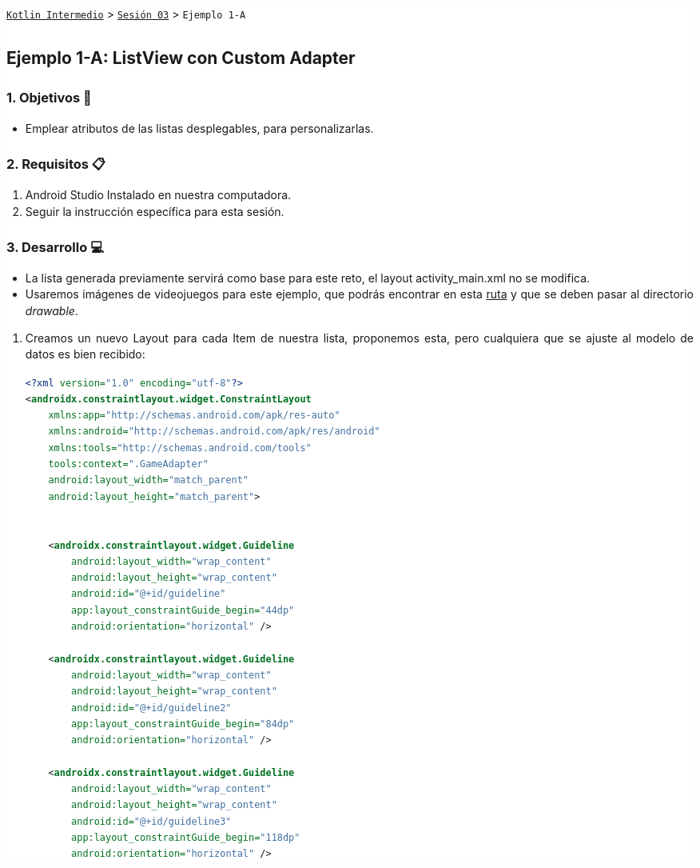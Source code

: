  [`Kotlin Intermedio`](../../Readme.md) > [`Sesión 03`](../Readme.md) > `Ejemplo 1-A`

## Ejemplo 1-A: ListView con Custom Adapter

<div style="text-align: justify;">


### 1. Objetivos :dart:

- Emplear atributos de las listas desplegables, para personalizarlas.

### 2. Requisitos :clipboard:

1. Android Studio Instalado en nuestra computadora.
2. Seguir la instrucción específica para esta sesión.

### 3. Desarrollo :computer:

- La lista generada previamente servirá como base para este reto, el layout activity_main.xml no se modifica. 
- Usaremos imágenes de videojuegos para este ejemplo, que podrás encontrar en esta [ruta](./resources/) y que se deben pasar al directorio *drawable*.


1. Creamos un nuevo Layout para cada Item de nuestra lista, proponemos esta, pero cualquiera que se ajuste al modelo de datos es bien recibido:

    ```xml
    <?xml version="1.0" encoding="utf-8"?>
    <androidx.constraintlayout.widget.ConstraintLayout
        xmlns:app="http://schemas.android.com/apk/res-auto"
        xmlns:android="http://schemas.android.com/apk/res/android"
        xmlns:tools="http://schemas.android.com/tools"
        tools:context=".GameAdapter"
        android:layout_width="match_parent"
        android:layout_height="match_parent">


        <androidx.constraintlayout.widget.Guideline
            android:layout_width="wrap_content"
            android:layout_height="wrap_content"
            android:id="@+id/guideline"
            app:layout_constraintGuide_begin="44dp"
            android:orientation="horizontal" />

        <androidx.constraintlayout.widget.Guideline
            android:layout_width="wrap_content"
            android:layout_height="wrap_content"
            android:id="@+id/guideline2"
            app:layout_constraintGuide_begin="84dp"
            android:orientation="horizontal" />

        <androidx.constraintlayout.widget.Guideline
            android:layout_width="wrap_content"
            android:layout_height="wrap_content"
            android:id="@+id/guideline3"
            app:layout_constraintGuide_begin="118dp"
            android:orientation="horizontal" />
